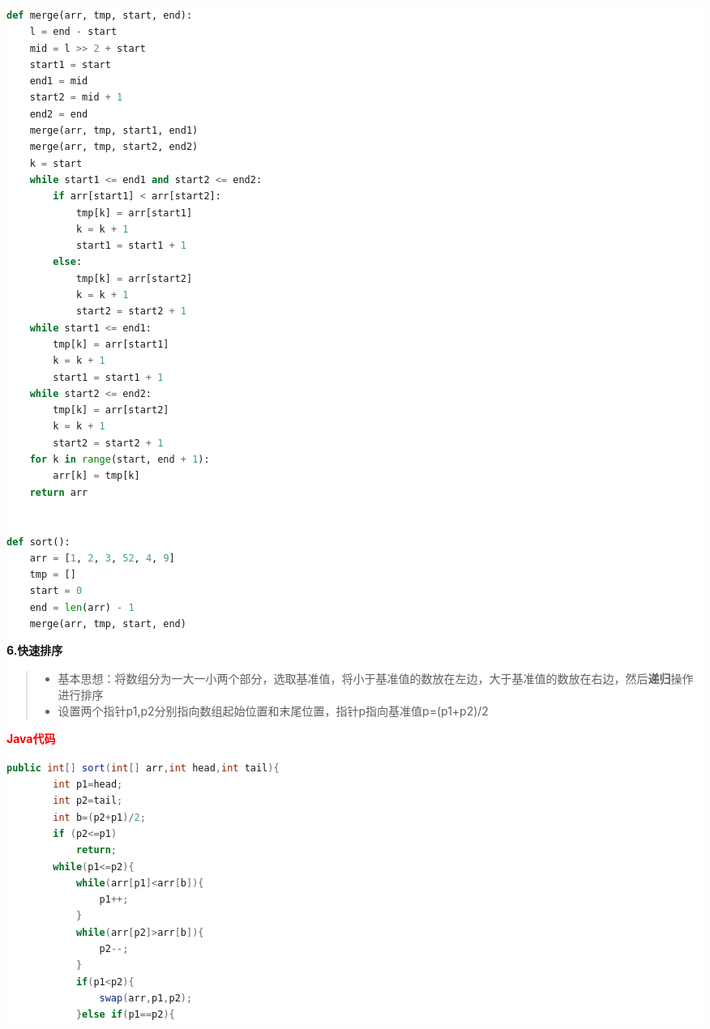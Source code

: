 ```python
def merge(arr, tmp, start, end):
    l = end - start
    mid = l >> 2 + start
    start1 = start
    end1 = mid
    start2 = mid + 1
    end2 = end
    merge(arr, tmp, start1, end1)
    merge(arr, tmp, start2, end2)
    k = start
    while start1 <= end1 and start2 <= end2:
        if arr[start1] < arr[start2]:
            tmp[k] = arr[start1]
            k = k + 1
            start1 = start1 + 1
        else:
            tmp[k] = arr[start2]
            k = k + 1
            start2 = start2 + 1
    while start1 <= end1:
        tmp[k] = arr[start1]
        k = k + 1
        start1 = start1 + 1
    while start2 <= end2:
        tmp[k] = arr[start2]
        k = k + 1
        start2 = start2 + 1
    for k in range(start, end + 1):
        arr[k] = tmp[k]
    return arr


def sort():
    arr = [1, 2, 3, 52, 4, 9]
    tmp = []
    start = 0
    end = len(arr) - 1
    merge(arr, tmp, start, end)

```

**6.快速排序**
>    * 基本思想：将数组分为一大一小两个部分，选取基准值，将小于基准值的数放在左边，大于基准值的数放在右边，然后**递归**操作进行排序
>    * 设置两个指针p1,p2分别指向数组起始位置和末尾位置，指针p指向基准值p=(p1+p2)/2

<font color="red">**Java代码**</font>

```java
public int[] sort(int[] arr,int head,int tail){
        int p1=head;
        int p2=tail;
        int b=(p2+p1)/2;
        if (p2<=p1)
            return;
        while(p1<=p2){
            while(arr[p1]<arr[b]){
                p1++;
            }
            while(arr[p2]>arr[b]){
                p2--;
            }
            if(p1<p2){
                swap(arr,p1,p2);
            }else if(p1==p2){
```